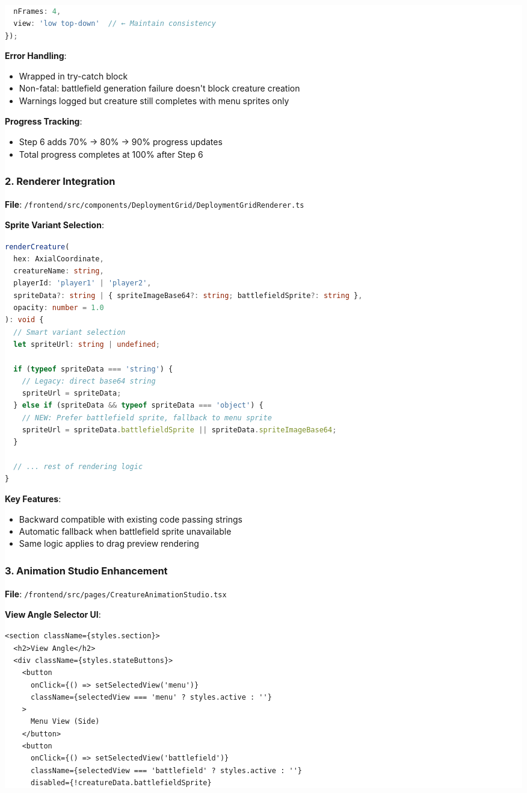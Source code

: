 ```typescript
  nFrames: 4,
  view: 'low top-down'  // ← Maintain consistency
});
```

**Error Handling**:
- Wrapped in try-catch block
- Non-fatal: battlefield generation failure doesn't block creature creation
- Warnings logged but creature still completes with menu sprites only

**Progress Tracking**:
- Step 6 adds 70% → 80% → 90% progress updates
- Total progress completes at 100% after Step 6

### 2. Renderer Integration

**File**: `/frontend/src/components/DeploymentGrid/DeploymentGridRenderer.ts`

**Sprite Variant Selection**:
```typescript
renderCreature(
  hex: AxialCoordinate,
  creatureName: string,
  playerId: 'player1' | 'player2',
  spriteData?: string | { spriteImageBase64?: string; battlefieldSprite?: string },
  opacity: number = 1.0
): void {
  // Smart variant selection
  let spriteUrl: string | undefined;

  if (typeof spriteData === 'string') {
    // Legacy: direct base64 string
    spriteUrl = spriteData;
  } else if (spriteData && typeof spriteData === 'object') {
    // NEW: Prefer battlefield sprite, fallback to menu sprite
    spriteUrl = spriteData.battlefieldSprite || spriteData.spriteImageBase64;
  }

  // ... rest of rendering logic
}
```

**Key Features**:
- Backward compatible with existing code passing strings
- Automatic fallback when battlefield sprite unavailable
- Same logic applies to drag preview rendering

### 3. Animation Studio Enhancement

**File**: `/frontend/src/pages/CreatureAnimationStudio.tsx`

**View Angle Selector UI**:
```tsx
<section className={styles.section}>
  <h2>View Angle</h2>
  <div className={styles.stateButtons}>
    <button
      onClick={() => setSelectedView('menu')}
      className={selectedView === 'menu' ? styles.active : ''}
    >
      Menu View (Side)
    </button>
    <button
      onClick={() => setSelectedView('battlefield')}
      className={selectedView === 'battlefield' ? styles.active : ''}
      disabled={!creatureData.battlefieldSprite}
```
